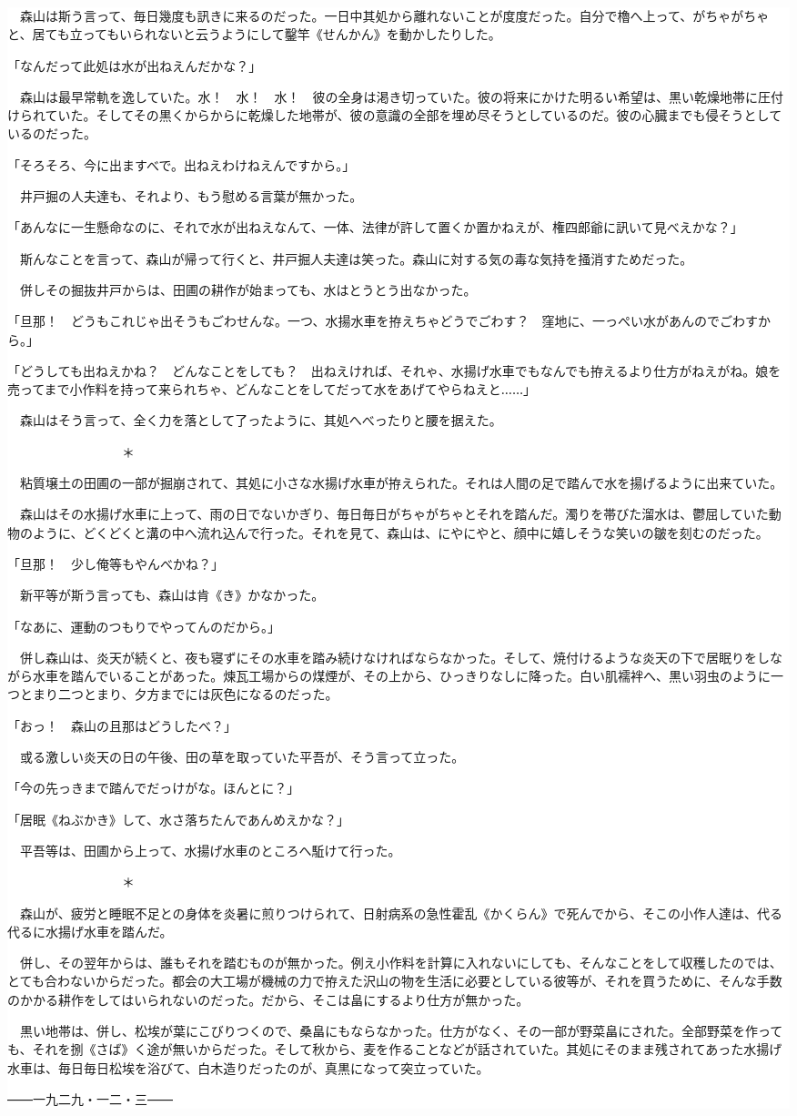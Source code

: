 　森山は斯う言って、毎日幾度も訊きに来るのだった。一日中其処から離れないことが度度だった。自分で櫓へ上って、がちゃがちゃと、居ても立ってもいられないと云うようにして鑿竿《せんかん》を動かしたりした。

「なんだって此処は水が出ねえんだかな？」

　森山は最早常軌を逸していた。水！　水！　水！　彼の全身は渇き切っていた。彼の将来にかけた明るい希望は、黒い乾燥地帯に圧付けられていた。そしてその黒くからからに乾燥した地帯が、彼の意識の全部を埋め尽そうとしているのだ。彼の心臓までも侵そうとしているのだった。

「そろそろ、今に出ますべで。出ねえわけねえんですから。」

　井戸掘の人夫達も、それより、もう慰める言葉が無かった。

「あんなに一生懸命なのに、それで水が出ねえなんて、一体、法律が許して置くか置かねえが、権四郎爺に訊いて見べえかな？」

　斯んなことを言って、森山が帰って行くと、井戸掘人夫達は笑った。森山に対する気の毒な気持を掻消すためだった。

　併しその掘抜井戸からは、田圃の耕作が始まっても、水はとうとう出なかった。

「旦那！　どうもこれじゃ出そうもごわせんな。一つ、水揚水車を拵えちゃどうでごわす？　窪地に、一っぺい水があんのでごわすから。」

「どうしても出ねえかね？　どんなことをしても？　出ねえければ、それゃ、水揚げ水車でもなんでも拵えるより仕方がねえがね。娘を売ってまで小作料を持って来られちゃ、どんなことをしてだって水をあげてやらねえと……」

　森山はそう言って、全く力を落として了ったように、其処へべったりと腰を据えた。

　　　　　　　　　＊

　粘質壌土の田圃の一部が掘崩されて、其処に小さな水揚げ水車が拵えられた。それは人間の足で踏んで水を揚げるように出来ていた。

　森山はその水揚げ水車に上って、雨の日でないかぎり、毎日毎日がちゃがちゃとそれを踏んだ。濁りを帯びた溜水は、鬱屈していた動物のように、どくどくと溝の中へ流れ込んで行った。それを見て、森山は、にやにやと、顔中に嬉しそうな笑いの皺を刻むのだった。

「旦那！　少し俺等もやんべかね？」

　新平等が斯う言っても、森山は肯《き》かなかった。

「なあに、運動のつもりでやってんのだから。」

　併し森山は、炎天が続くと、夜も寝ずにその水車を踏み続けなければならなかった。そして、焼付けるような炎天の下で居眠りをしながら水車を踏んでいることがあった。煉瓦工場からの煤煙が、その上から、ひっきりなしに降った。白い肌襦袢へ、黒い羽虫のように一つとまり二つとまり、夕方までには灰色になるのだった。

「おっ！　森山の且那はどうしたべ？」

　或る激しい炎天の日の午後、田の草を取っていた平吾が、そう言って立った。

「今の先っきまで踏んでだっけがな。ほんとに？」

「居眠《ねぶかき》して、水さ落ちたんであんめえかな？」

　平吾等は、田圃から上って、水揚げ水車のところへ駈けて行った。

　　　　　　　　　＊

　森山が、疲労と睡眠不足との身体を炎暑に煎りつけられて、日射病系の急性霍乱《かくらん》で死んでから、そこの小作人達は、代る代るに水揚げ水車を踏んだ。

　併し、その翌年からは、誰もそれを踏むものが無かった。例え小作料を計算に入れないにしても、そんなことをして収穫したのでは、とても合わないからだった。都会の大工場が機械の力で拵えた沢山の物を生活に必要としている彼等が、それを買うために、そんな手数のかかる耕作をしてはいられないのだった。だから、そこは畠にするより仕方が無かった。

　黒い地帯は、併し、松埃が葉にこびりつくので、桑畠にもならなかった。仕方がなく、その一部が野菜畠にされた。全部野菜を作っても、それを捌《さば》く途が無いからだった。そして秋から、麦を作ることなどが話されていた。其処にそのまま残されてあった水揚げ水車は、毎日毎日松埃を浴びて、白木造りだったのが、真黒になって突立っていた。

――一九二九・一二・三――




